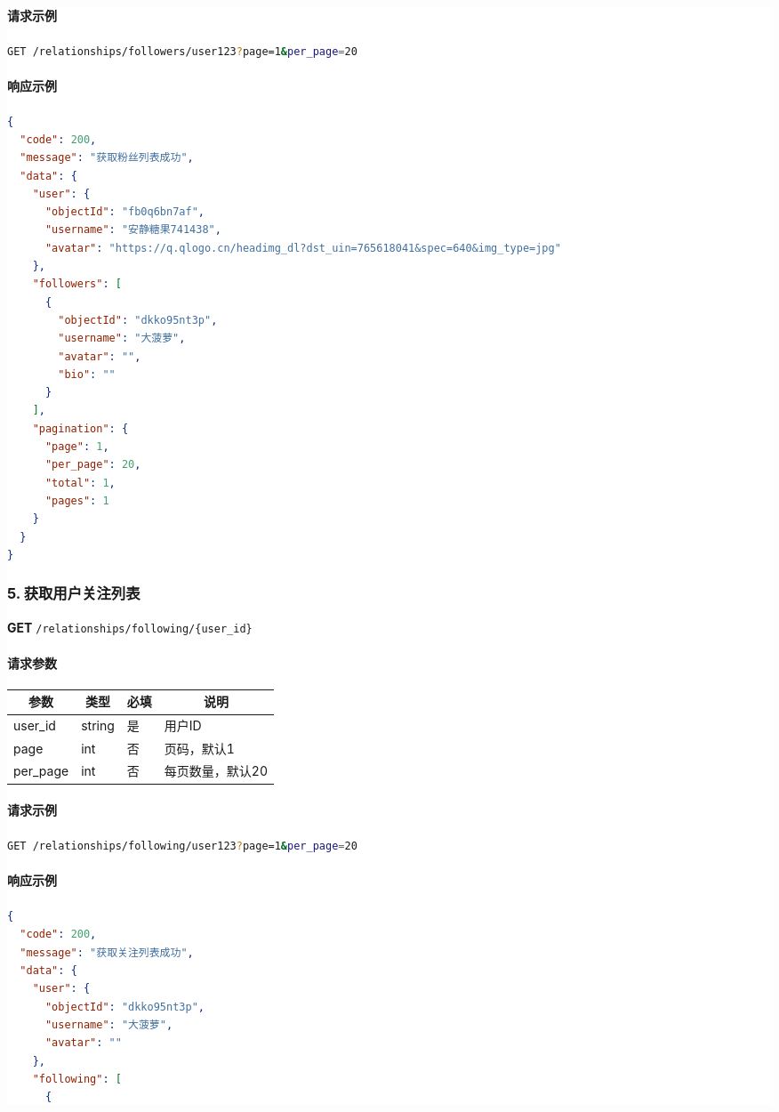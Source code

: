 #### 请求示例
```bash
GET /relationships/followers/user123?page=1&per_page=20
```

#### 响应示例
```json
{
  "code": 200,
  "message": "获取粉丝列表成功",
  "data": {
    "user": {
      "objectId": "fb0q6bn7af",
      "username": "安静糖果741438",
      "avatar": "https://q.qlogo.cn/headimg_dl?dst_uin=765618041&spec=640&img_type=jpg"
    },
    "followers": [
      {
        "objectId": "dkko95nt3p",
        "username": "大菠萝",
        "avatar": "",
        "bio": ""
      }
    ],
    "pagination": {
      "page": 1,
      "per_page": 20,
      "total": 1,
      "pages": 1
    }
  }
}
```

### 5. 获取用户关注列表

**GET** `/relationships/following/{user_id}`

#### 请求参数
| 参数 | 类型 | 必填 | 说明 |
|------|------|------|------|
| user_id | string | 是 | 用户ID |
| page | int | 否 | 页码，默认1 |
| per_page | int | 否 | 每页数量，默认20 |

#### 请求示例
```bash
GET /relationships/following/user123?page=1&per_page=20
```

#### 响应示例
```json
{
  "code": 200,
  "message": "获取关注列表成功",
  "data": {
    "user": {
      "objectId": "dkko95nt3p",
      "username": "大菠萝",
      "avatar": ""
    },
    "following": [
      {
```